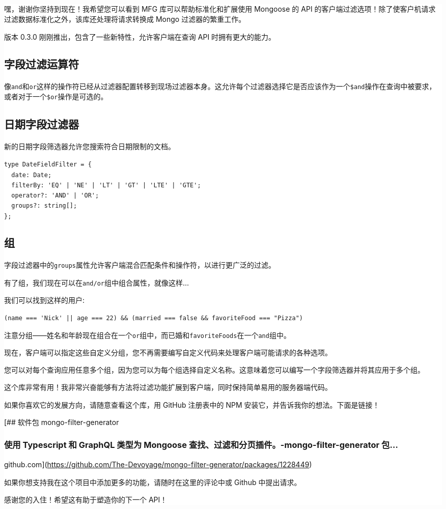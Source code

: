 嘿，谢谢你坚持到现在！我希望您可以看到 MFG 库可以帮助标准化和扩展使用 Mongoose 的 API 的客户端过滤选项！除了使客户机请求过滤数据标准化之外，该库还处理将请求转换成 Mongo 过滤器的繁重工作。

版本 0.3.0 刚刚推出，包含了一些新特性，允许客户端在查询 API 时拥有更大的能力。

## 字段过滤运算符

像`and`和`or`这样的操作符已经从过滤器配置转移到现场过滤器本身。这允许每个过滤器选择它是否应该作为一个`$and`操作在查询中被要求，或者对于一个`$or`操作是可选的。

## 日期字段过滤器

新的日期字段筛选器允许您搜索符合日期限制的文档。

```
type DateFieldFilter = {
  date: Date;
  filterBy: 'EQ' | 'NE' | 'LT' | 'GT' | 'LTE' | 'GTE';
  operator?: 'AND' | 'OR';
  groups?: string[];
};
```

## 组

字段过滤器中的`groups`属性允许客户端混合匹配条件和操作符，以进行更广泛的过滤。

有了组，我们现在可以在`and/or`组中组合属性，就像这样…

我们可以找到这样的用户:

`(name === 'Nick' || age === 22) && (married === false && favoriteFood === "Pizza")`

注意分组——姓名和年龄现在组合在一个`or`组中，而已婚和`favoriteFoods`在一个`and`组中。

现在，客户端可以指定这些自定义分组，您不再需要编写自定义代码来处理客户端可能请求的各种选项。

您可以对每个查询应用任意多个组，因为您可以为每个组选择自定义名称。这意味着您可以编写一个字段筛选器并将其应用于多个组。

这个库非常有用！我非常兴奋能够有方法将过滤功能扩展到客户端，同时保持简单易用的服务器端代码。

如果你喜欢它的发展方向，请随意查看这个库，用 GitHub 注册表中的 NPM 安装它，并告诉我你的想法。下面是链接！

[](https://github.com/The-Devoyage/mongo-filter-generator/packages/1228449) [## 软件包 mongo-filter-generator

### 使用 Typescript 和 GraphQL 类型为 Mongoose 查找、过滤和分页插件。-mongo-filter-generator 包…

github.com](https://github.com/The-Devoyage/mongo-filter-generator/packages/1228449) 

如果你想支持我在这个项目中添加更多的功能，请随时在这里的评论中或 Github 中提出请求。

感谢您的入住！希望这有助于塑造你的下一个 API！